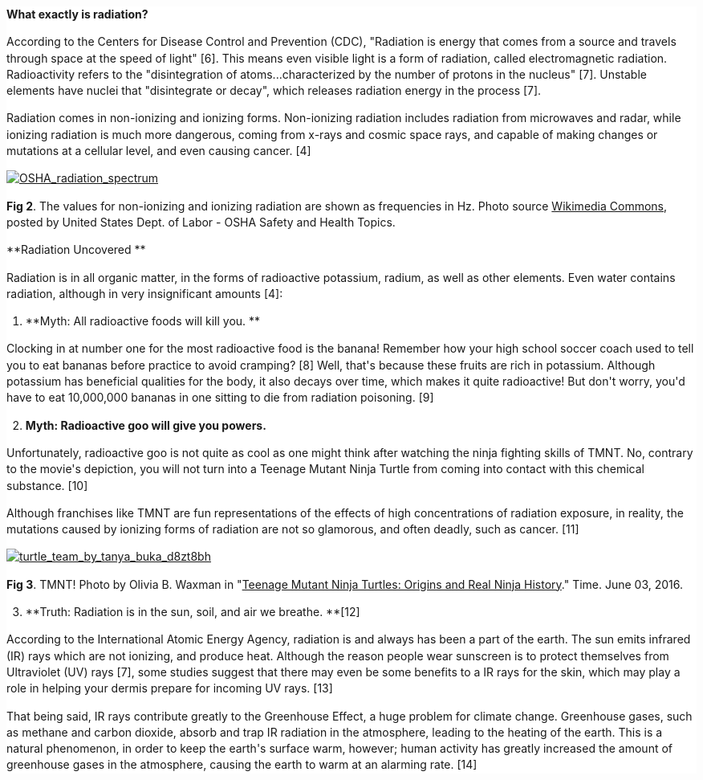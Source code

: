 **What exactly is radiation?**

According to the Centers for Disease Control and Prevention (CDC), "Radiation is energy that comes from a source and travels through space at the speed of light" [6]. This means even visible light is a form of radiation, called electromagnetic radiation. Radioactivity refers to the "disintegration of atoms...characterized by the number of protons in the nucleus" [7]. Unstable elements have nuclei that "disintegrate or decay", which releases radiation energy in the process [7]. 

Radiation comes in non-ionizing and ionizing forms. Non-ionizing radiation includes radiation from microwaves and radar, while ionizing radiation is much more dangerous, coming from x-rays and cosmic space rays, and capable of making changes or mutations at a cellular level, and even causing cancer. [4]

 <a data-flickr-embed="true"  href="https://www.flickr.com/photos/139839751@N06/33249393438/in/dateposted-friend/" title="OSHA_radiation_spectrum"><img src="https://farm8.staticflickr.com/7918/33249393438_e48523fbb6_z.jpg" width="617" height="233" alt="OSHA_radiation_spectrum"></a><script async src="//embedr.flickr.com/assets/client-code.js" charset="utf-8"></script>

**Fig 2**. The values for non-ionizing and ionizing radiation are shown as frequencies in Hz. Photo source [Wikimedia Commons](https://commons.wikimedia.org/wiki/File:OSHA_radiation_spectrum.jpg), posted by United States Dept. of Labor - OSHA Safety and Health Topics.

**Radiation Uncovered **

Radiation is in all organic matter, in the forms of radioactive potassium, radium, as well as other elements. Even water contains radiation, although in very insignificant amounts [4]:

1. **Myth: All radioactive foods will kill you. **

Clocking in at number one for the most radioactive food is the banana! Remember how your high school soccer coach used to tell you to eat bananas before practice to avoid cramping? [8] Well, that's because these fruits are rich in potassium. Although potassium has beneficial qualities for the body, it also decays over time, which makes it quite radioactive! But don't worry, you'd have to eat 10,000,000 bananas in one sitting to die from radiation poisoning. [9]

2. **Myth: Radioactive goo will give you powers.**

Unfortunately, radioactive goo is not quite as cool as one might think after watching the ninja fighting skills of TMNT. No, contrary to the movie's depiction, you will not turn into a Teenage Mutant Ninja Turtle from coming into contact with this chemical substance. [10] 

Although franchises like TMNT are fun representations of the effects of high concentrations of radiation exposure, in reality, the mutations caused by ionizing forms of radiation are not so glamorous, and often deadly, such as cancer. [11]

<a data-flickr-embed="true"  href="https://www.flickr.com/photos/139839751@N06/33249397328/in/dateposted-friend/" title="turtle_team_by_tanya_buka_d8zt8bh"><img src="https://farm8.staticflickr.com/7811/33249397328_57785c2063_z.jpg" width="640" height="466" alt="turtle_team_by_tanya_buka_d8zt8bh"></a><script async src="//embedr.flickr.com/assets/client-code.js" charset="utf-8"></script>

**Fig 3**. TMNT! Photo by Olivia B. Waxman in "[Teenage Mutant Ninja Turtles: Origins and Real Ninja History](http://time.com/4351785/teenage-mutant-ninja-turtles-origins-history-out-shadows/)." Time. June 03, 2016.

3. **Truth: Radiation is in the sun, soil, and air we breathe. **[12]

According to the International Atomic Energy Agency, radiation is and always has been a part of the earth. The sun emits infrared (IR) rays which are not ionizing, and produce heat. Although the reason people wear sunscreen is to protect themselves from Ultraviolet (UV) rays [7], some studies suggest that there may even be some benefits to a IR rays for the skin, which may play a role in helping your dermis prepare for incoming UV rays. [13] 

That being said, IR rays contribute greatly to the Greenhouse Effect, a huge problem for climate change. Greenhouse gases, such as methane and carbon dioxide, absorb and trap IR radiation in the atmosphere, leading to the heating of the earth. This is a natural phenomenon, in order to keep the earth's surface warm, however; human activity has greatly increased the amount of greenhouse gases in the atmosphere, causing the earth to warm at an alarming rate. [14]
